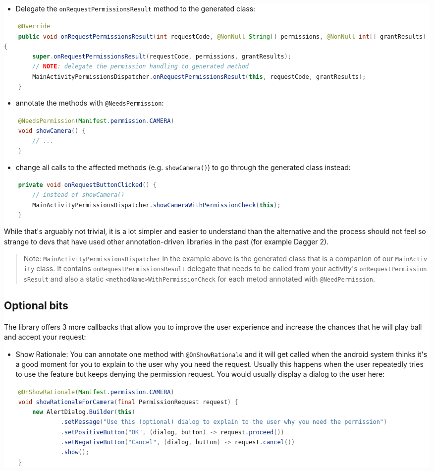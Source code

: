 * Delegate the `onRequestPermissionsResult` method to the generated class:
    

```java
    @Override
    public void onRequestPermissionsResult(int requestCode, @NonNull String[] permissions, @NonNull int[] grantResults) {
        super.onRequestPermissionsResult(requestCode, permissions, grantResults);
        // NOTE: delegate the permission handling to generated method
        MainActivityPermissionsDispatcher.onRequestPermissionsResult(this, requestCode, grantResults);
    }
```

* annotate the methods with `@NeedsPermission`:
    

```java
    @NeedsPermission(Manifest.permission.CAMERA)
    void showCamera() {
        // ...
    }
```

* change all calls to the affected methods (e.g. `showCamera()`) to go through the generated class instead:
    

```java
    private void onRequestButtonClicked() {
        // instead of showCamera()
        MainActivityPermissionsDispatcher.showCameraWithPermissionCheck(this);
    }
```

While that's arguably not trivial, it is a lot simpler and easier to understand than the alternative and the process should not feel so strange to devs that have used other annotation-driven libraries in the past (for example Dagger 2).

> Note: `MainActivityPermissionsDispatcher` in the example above is the generated class that is a companion of our `MainActivity` class. It contains `onRequestPermissionsResult` delegate that needs to be called from your activity's `onRequestPermissionsResult` and also a static `<methodName>WithPermissionCheck` for each metod annotated with `@NeedPermission`.

## Optional bits

The library offers 3 more callbacks that allow you to improve the user experience and increase the chances that he will play ball and accept your request:

* Show Rationale: You can annotate one method with `@OnShowRationale` and it will get called when the android system thinks it's a good moment for you to explain to the user why you need the request. Usually this happens when the user repeatedly tries to use the feature but keeps denying the permission request. You would usually display a dialog to the user here:
    

```java
    @OnShowRationale(Manifest.permission.CAMERA)
    void showRationaleForCamera(final PermissionRequest request) {
        new AlertDialog.Builder(this)
                .setMessage("Use this (optional) dialog to explain to the user why you need the permission")
                .setPositiveButton("OK", (dialog, button) -> request.proceed())
                .setNegativeButton("Cancel", (dialog, button) -> request.cancel())
                .show();
    }
```
